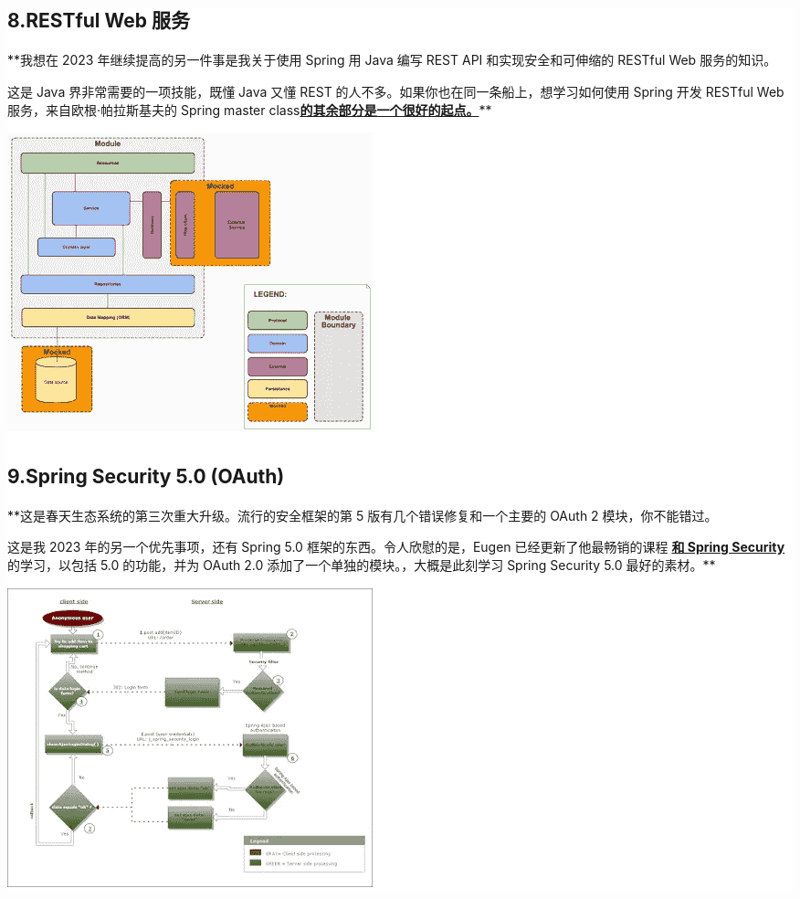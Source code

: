 ## **8.RESTful Web 服务**

**我想在 2023 年继续提高的另一件事是我关于使用 Spring 用 Java 编写 REST API 和实现安全和可伸缩的 RESTful Web 服务的知识。

这是 Java 界非常需要的一项技能，既懂 Java 又懂 REST 的人不多。如果你也在同一条船上，想学习如何使用 Spring 开发 RESTful Web 服务，来自欧根·帕拉斯基夫的 Spring master class[**的其余部分是一个很好的起点。**](http://courses.baeldung.com/p/rest-with-spring-the-master-class?affcode=22136_bkwjs9xa)**

**[![](img/28c72e6f3c2059c03b61c9d6636fd6be.png)](http://courses.baeldung.com/p/rest-with-spring-the-master-class?affcode=22136_bkwjs9xa)**

## **9.Spring Security 5.0 (OAuth)**

**这是春天生态系统的第三次重大升级。流行的安全框架的第 5 版有几个错误修复和一个主要的 OAuth 2 模块，你不能错过。

这是我 2023 年的另一个优先事项，还有 Spring 5.0 框架的东西。令人欣慰的是，Eugen 已经更新了他最畅销的课程 [**和 Spring Security**](https://courses.baeldung.com/p/learn-spring-security-the-master-class?utm_source=javarevisited&utm_medium=web&utm_campaign=lss&affcode=22136_bkwjs9xa) 的学习，以包括 5.0 的功能，并为 OAuth 2.0 添加了一个单独的模块。，大概是此刻学习 Spring Security 5.0 最好的素材。**

**[![](img/6956f2c207599aeb5835af3fd53c1eb7.png)](https://courses.baeldung.com/p/learn-spring-security-the-master-class?utm_source=javarevisited&utm_medium=web&utm_campaign=lss&affcode=22136_bkwjs9xa)**
